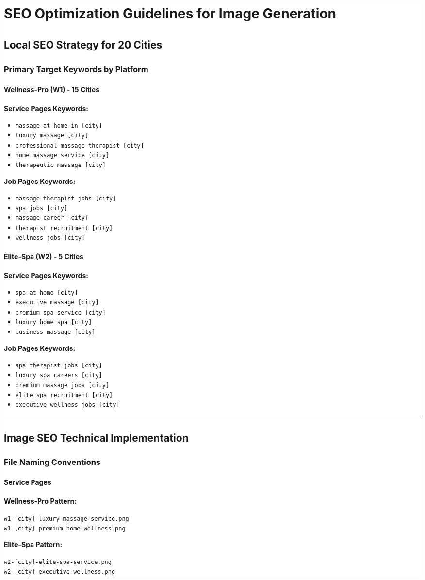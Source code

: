 # SEO Optimization Guidelines for Image Generation

## Local SEO Strategy for 20 Cities

### **Primary Target Keywords by Platform**

#### Wellness-Pro (W1) - 15 Cities
**Service Pages Keywords:**
- `massage at home in [city]`
- `luxury massage [city]`
- `professional massage therapist [city]`
- `home massage service [city]`
- `therapeutic massage [city]`

**Job Pages Keywords:**
- `massage therapist jobs [city]`
- `spa jobs [city]`
- `massage career [city]`
- `therapist recruitment [city]`
- `wellness jobs [city]`

#### Elite-Spa (W2) - 5 Cities
**Service Pages Keywords:**
- `spa at home [city]`
- `executive massage [city]`
- `premium spa service [city]`
- `luxury home spa [city]`
- `business massage [city]`

**Job Pages Keywords:**
- `spa therapist jobs [city]`
- `luxury spa careers [city]`
- `premium massage jobs [city]`
- `elite spa recruitment [city]`
- `executive wellness jobs [city]`

---

## Image SEO Technical Implementation

### **File Naming Conventions**

#### Service Pages
**Wellness-Pro Pattern:**
```
w1-[city]-luxury-massage-service.png
w1-[city]-premium-home-wellness.png
```

**Elite-Spa Pattern:**
```
w2-[city]-elite-spa-service.png
w2-[city]-executive-wellness.png
```
